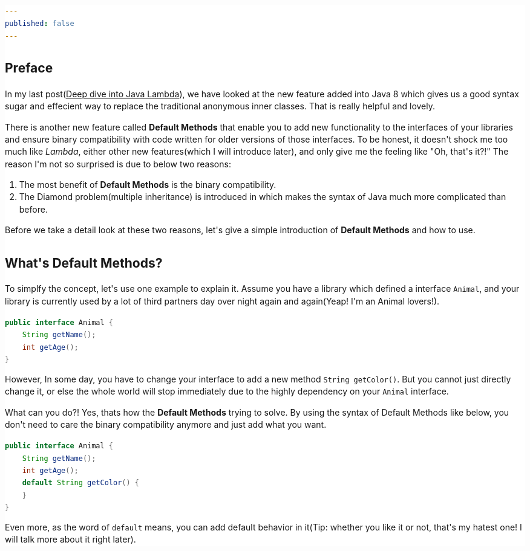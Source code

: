 ```yaml
---
published: false
---
```

## Preface

In my last post([Deep dive into Java Lambda]()), we have looked at the new feature added into Java 8 which gives us a good syntax sugar and effecient way to replace the traditional anonymous inner classes. That is really helpful and lovely. 

There is another new feature called **Default Methods** that enable you to add new functionality to the interfaces of your libraries and ensure binary compatibility with code written for older versions of those interfaces. To be honest, it doesn't shock me too much like *Lambda*, either other new features(which I will introduce later), and only give me the feeling like "Oh, that's it?!" The reason I'm not so surprised is due to below two reasons:
1. The most benefit of **Default Methods** is the binary compatibility.
2. The Diamond problem(multiple inheritance) is introduced in which makes the syntax of Java much more complicated than before.

Before we take a detail look at these two reasons, let's give a simple introduction of **Default Methods** and how to use.

## What's Default Methods?

To simplfy the concept, let's use one example to explain it. Assume you have a library which defined a interface `Animal`, and your library is currently used by a lot of third partners day over night again and again(Yeap! I'm an Animal lovers!).

```java
public interface Animal {
    String getName();
    int getAge();
}
```

However, In some day, you have to change your interface to add a new method `String getColor()`. But you cannot just directly change it, or else the whole world will stop immediately due to the highly dependency on your `Animal` interface.

What can you do?! Yes, thats how the **Default Methods** trying to solve. By using the syntax of Default Methods like below, you don't need to care the binary compatibility anymore and just add what you want.

```java
public interface Animal {
    String getName();
    int getAge();
    default String getColor() {
    }
}
```

Even more, as the word of `default` means, you can add default behavior in it(Tip: whether you like it or not, that's my hatest one! I will talk more about it right later).
